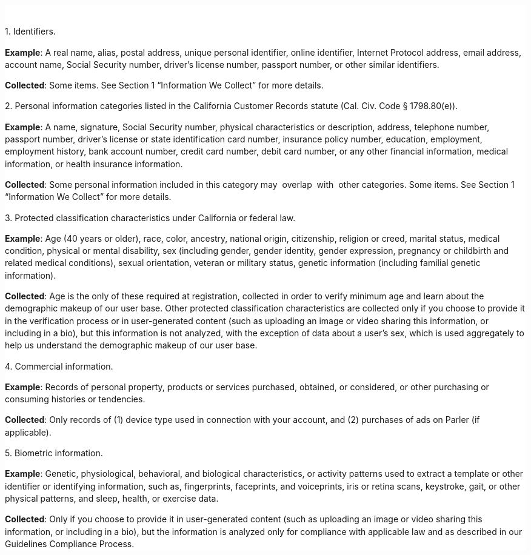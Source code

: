 ‍

1\. Identifiers.

**Example**: A real name, alias, postal address, unique personal identifier, online identifier, Internet Protocol address, email address, account name, Social Security number, driver’s license number, passport number, or other similar identifiers.

**Collected**: Some items. See Section 1 “Information We Collect” for more details.

  
2\. Personal information categories listed in the California Customer Records statute (Cal. Civ. Code § 1798.80(e)).

**Example**: A name, signature, Social Security number, physical characteristics or description, address, telephone number, passport number, driver’s license or state identification card number, insurance policy number, education, employment, employment history, bank account number, credit card number, debit card number, or any other financial information, medical information, or health insurance information.

**Collected**: Some personal information included in this category may  overlap  with  other categories. Some items. See Section 1 “Information We Collect” for more details.

  
3\. Protected classification characteristics under California or federal law.

**Example**: Age (40 years or older), race, color, ancestry, national origin, citizenship, religion or creed, marital status, medical condition, physical or mental disability, sex (including gender, gender identity, gender expression, pregnancy or childbirth and related medical conditions), sexual orientation, veteran or military status, genetic information (including familial genetic information).

**Collected**: Age is the only of these required at registration, collected in order to verify minimum age and learn about the demographic makeup of our user base. Other protected classification characteristics are collected only if you choose to provide it in the verification process or in user-generated content (such as uploading an image or video sharing this information, or including in a bio), but this information is not analyzed, with the exception of data about a user’s sex, which is used aggregately to help us understand the demographic makeup of our user base.

  
4\. Commercial information.

**Example**: Records of personal property, products or services purchased, obtained, or considered, or other purchasing or consuming histories or tendencies.

**Collected**: Only records of (1) device type used in connection with your account, and (2) purchases of ads on Parler (if applicable).

  
5\. Biometric information.

**Example**: Genetic, physiological, behavioral, and biological characteristics, or activity patterns used to extract a template or other identifier or identifying information, such as, fingerprints, faceprints, and voiceprints, iris or retina scans, keystroke, gait, or other physical patterns, and sleep, health, or exercise data.

**Collected**: Only if you choose to provide it in user-generated content (such as uploading an image or video sharing this information, or including in a bio), but the information is analyzed only for compliance with applicable law and as described in our Guidelines Compliance Process.
